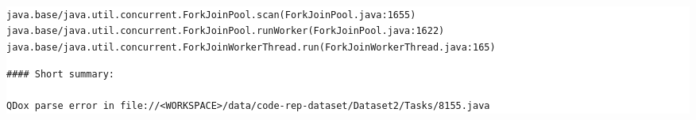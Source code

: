 	java.base/java.util.concurrent.ForkJoinPool.scan(ForkJoinPool.java:1655)
	java.base/java.util.concurrent.ForkJoinPool.runWorker(ForkJoinPool.java:1622)
	java.base/java.util.concurrent.ForkJoinWorkerThread.run(ForkJoinWorkerThread.java:165)
```
#### Short summary: 

QDox parse error in file://<WORKSPACE>/data/code-rep-dataset/Dataset2/Tasks/8155.java